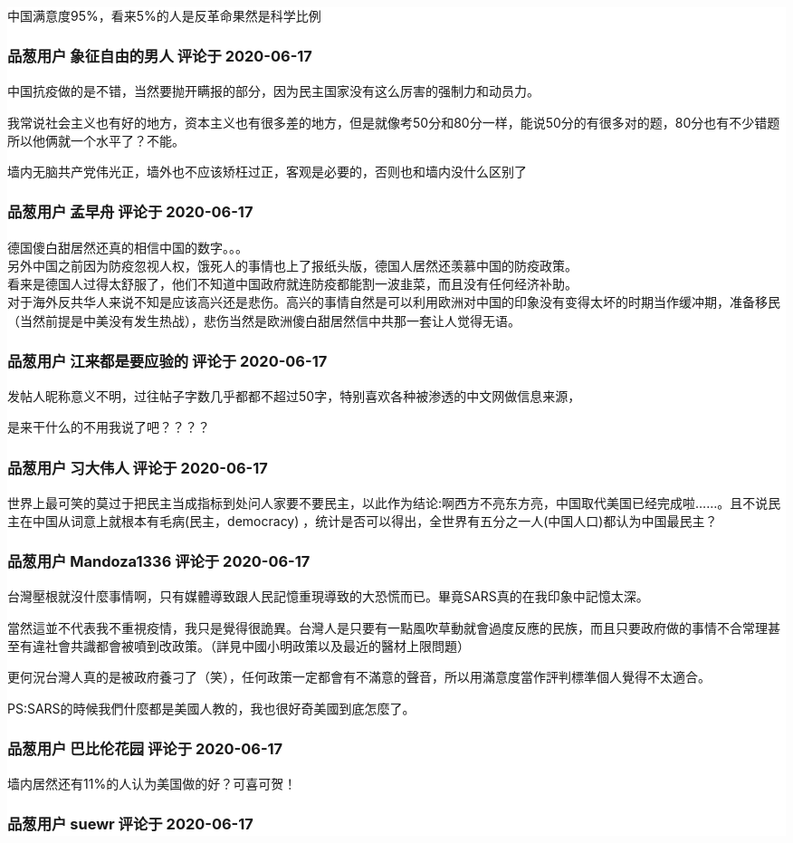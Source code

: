 中国满意度95%，看来5%的人是反革命果然是科学比例
        


            
### 品葱用户 **象征自由的男人** 评论于 2020-06-17
        
中国抗疫做的是不错，当然要抛开瞒报的部分，因为民主国家没有这么厉害的强制力和动员力。  
  
我常说社会主义也有好的地方，资本主义也有很多差的地方，但是就像考50分和80分一样，能说50分的有很多对的题，80分也有不少错题所以他俩就一个水平了？不能。  
  
墙内无脑共产党伟光正，墙外也不应该矫枉过正，客观是必要的，否则也和墙内没什么区别了
        


            
### 品葱用户 **孟早舟** 评论于 2020-06-17
        
德国傻白甜居然还真的相信中国的数字。。。  
另外中国之前因为防疫忽视人权，饿死人的事情也上了报纸头版，德国人居然还羡慕中国的防疫政策。  
看来是德国人过得太舒服了，他们不知道中国政府就连防疫都能割一波韭菜，而且没有任何经济补助。  
对于海外反共华人来说不知是应该高兴还是悲伤。高兴的事情自然是可以利用欧洲对中国的印象没有变得太坏的时期当作缓冲期，准备移民（当然前提是中美没有发生热战），悲伤当然是欧洲傻白甜居然信中共那一套让人觉得无语。
        


            
### 品葱用户 **江来都是要应验的** 评论于 2020-06-17
        
发帖人昵称意义不明，过往帖子字数几乎都都不超过50字，特别喜欢各种被渗透的中文网做信息来源，  
  
是来干什么的不用我说了吧？？？？
        


            
### 品葱用户 **习大伟人** 评论于 2020-06-17
        
世界上最可笑的莫过于把民主当成指标到处问人家要不要民主，以此作为结论:啊西方不亮东方亮，中国取代美国已经完成啦……。且不说民主在中国从词意上就根本有毛病(民主，democracy) ，统计是否可以得出，全世界有五分之一人(中国人口)都认为中国最民主？
        


            
### 品葱用户 **Mandoza1336** 评论于 2020-06-17
        
台灣壓根就沒什麼事情啊，只有媒體導致跟人民記憶重現導致的大恐慌而已。畢竟SARS真的在我印象中記憶太深。  
  
當然這並不代表我不重視疫情，我只是覺得很詭異。台灣人是只要有一點風吹草動就會過度反應的民族，而且只要政府做的事情不合常理甚至有違社會共識都會被噴到改政策。（詳見中國小明政策以及最近的醫材上限問題）  
  
更何況台灣人真的是被政府養刁了（笑），任何政策一定都會有不滿意的聲音，所以用滿意度當作評判標準個人覺得不太適合。  
  
PS:SARS的時候我們什麼都是美國人教的，我也很好奇美國到底怎麼了。
        


            
### 品葱用户 **巴比伦花园** 评论于 2020-06-17
        
墙内居然还有11%的人认为美国做的好？可喜可贺！
        


            
### 品葱用户 **suewr** 评论于 2020-06-17
        